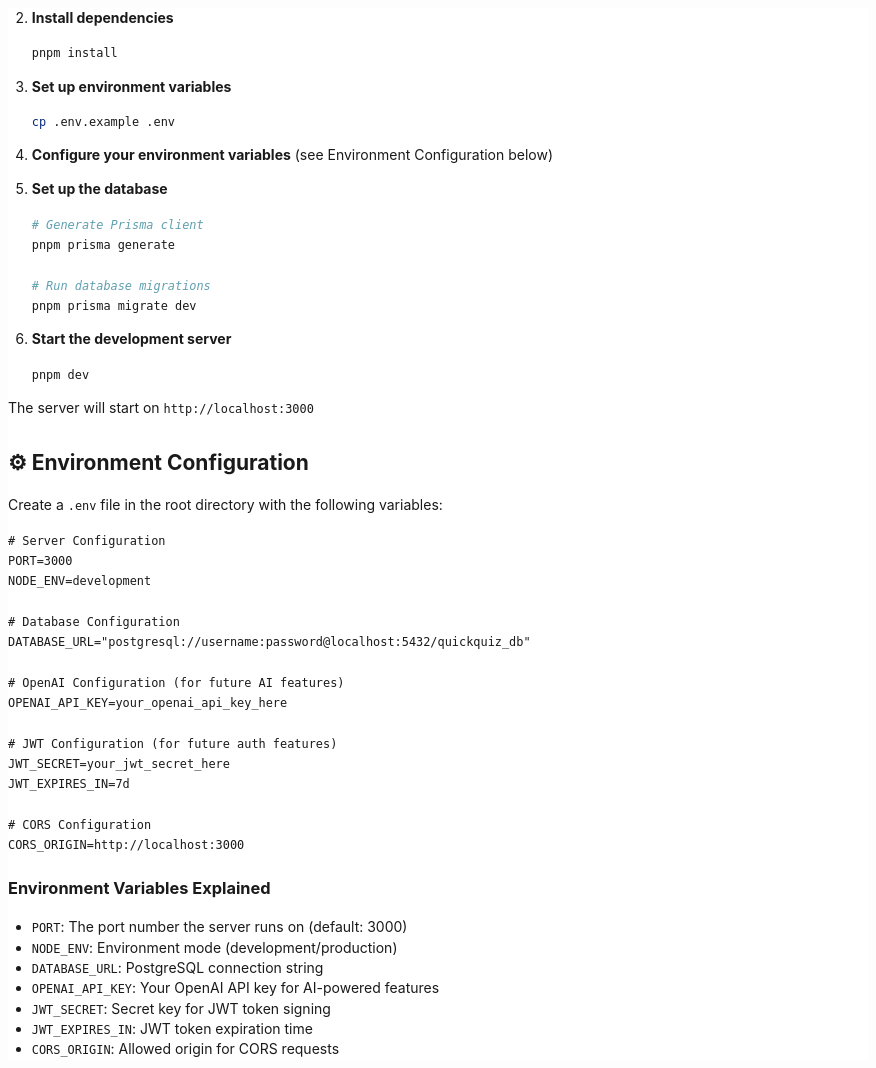 2. **Install dependencies**
   ```bash
   pnpm install
   ```

3. **Set up environment variables**
   ```bash
   cp .env.example .env
   ```

4. **Configure your environment variables** (see Environment Configuration below)

5. **Set up the database**
   ```bash
   # Generate Prisma client
   pnpm prisma generate
   
   # Run database migrations
   pnpm prisma migrate dev
   ```

6. **Start the development server**
   ```bash
   pnpm dev
   ```

The server will start on `http://localhost:3000`

## ⚙️ Environment Configuration

Create a `.env` file in the root directory with the following variables:

```env
# Server Configuration
PORT=3000
NODE_ENV=development

# Database Configuration
DATABASE_URL="postgresql://username:password@localhost:5432/quickquiz_db"

# OpenAI Configuration (for future AI features)
OPENAI_API_KEY=your_openai_api_key_here

# JWT Configuration (for future auth features)
JWT_SECRET=your_jwt_secret_here
JWT_EXPIRES_IN=7d

# CORS Configuration
CORS_ORIGIN=http://localhost:3000
```

### Environment Variables Explained

- `PORT`: The port number the server runs on (default: 3000)
- `NODE_ENV`: Environment mode (development/production)
- `DATABASE_URL`: PostgreSQL connection string
- `OPENAI_API_KEY`: Your OpenAI API key for AI-powered features
- `JWT_SECRET`: Secret key for JWT token signing
- `JWT_EXPIRES_IN`: JWT token expiration time
- `CORS_ORIGIN`: Allowed origin for CORS requests
